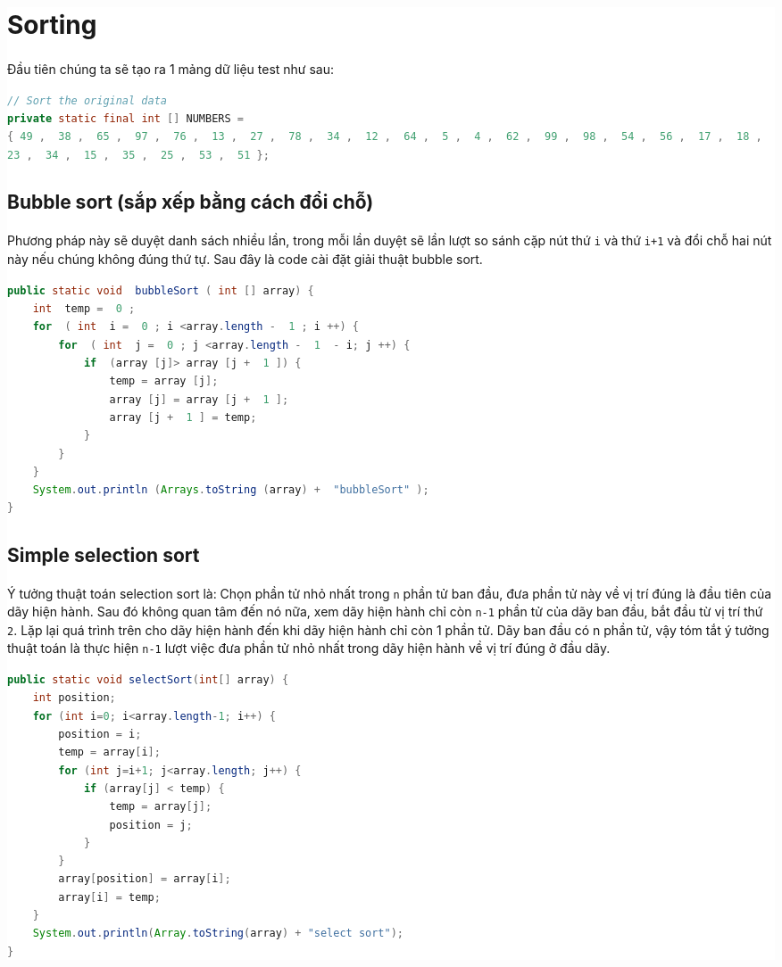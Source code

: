 # Sorting

Đầu tiên chúng ta sẽ tạo ra 1 mảng dữ liệu test như sau:

```java
// Sort the original data  
private static final int [] NUMBERS =
{ 49 ,  38 ,  65 ,  97 ,  76 ,  13 ,  27 ,  78 ,  34 ,  12 ,  64 ,  5 ,  4 ,  62 ,  99 ,  98 ,  54 ,  56 ,  17 ,  18 ,  23 ,  34 ,  15 ,  35 ,  25 ,  53 ,  51 };
```

## Bubble sort (sắp xếp bằng cách đổi chỗ)

Phương pháp này sẽ duyệt danh sách nhiều lần, trong mỗi lần duyệt sẽ lần lượt so sánh cặp nút thứ `i` và thứ `i+1` và đổi chỗ hai nút này nếu chúng không đúng thứ tự. Sau đây là code cài đặt giải thuật bubble sort.

```java
public static void  bubbleSort ( int [] array) {
    int  temp =  0 ;  
    for  ( int  i =  0 ; i <array.length -  1 ; i ++) {  
        for  ( int  j =  0 ; j <array.length -  1  - i; j ++) {  
            if  (array [j]> array [j +  1 ]) {  
                temp = array [j];  
                array [j] = array [j +  1 ];  
                array [j +  1 ] = temp;  
            }  
        }  
    }  
    System.out.println (Arrays.toString (array) +  "bubbleSort" );  
}
```

## Simple selection sort

Ý tưởng thuật toán selection sort là: Chọn phần tử nhỏ nhất trong `n` phần tử ban đầu, đưa phần tử này về vị trí đúng là đầu tiên của dãy hiện hành. Sau đó không quan tâm đến nó nữa, xem dãy hiện hành chỉ còn `n-1` phần tử của dãy ban đầu, bắt đầu từ vị trí thứ `2`. Lặp lại quá trình trên cho dãy hiện hành đến khi dãy hiện hành chỉ còn 1 phần tử. Dãy ban đầu có n phần tử, vậy tóm tắt ý tưởng thuật toán là thực hiện `n-1` lượt việc đưa phần tử nhỏ nhất trong dãy hiện hành về vị trí đúng ở đầu dãy.

```java
public static void selectSort(int[] array) {
    int position;
    for (int i=0; i<array.length-1; i++) {
        position = i;
        temp = array[i];
        for (int j=i+1; j<array.length; j++) {
            if (array[j] < temp) {
                temp = array[j];
                position = j;
            }
        }
        array[position] = array[i];
        array[i] = temp;
    }
    System.out.println(Array.toString(array) + "select sort");
}
```
